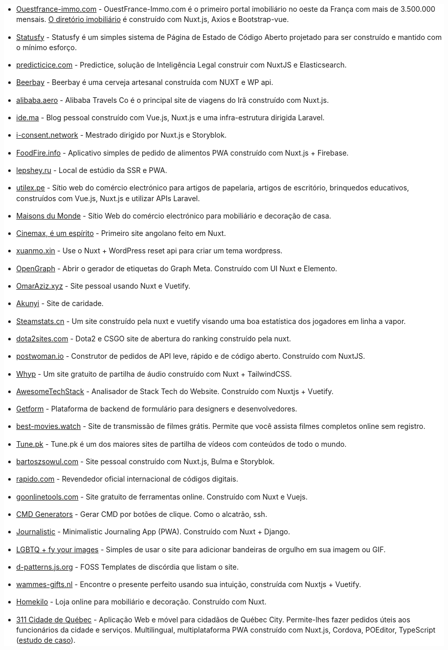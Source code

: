 - [Ouestfrance-immo.com](https://www.ouestfrance-immo.com/) - OuestFrance-Immo.com é o primeiro portal imobiliário no oeste da França com mais de 3.500.000 mensais. [O diretório imobiliário](https://www.ouestfrance-immo.com/anuaire-imobilier/) é construído com Nuxt.js, Axios e Bootstrap-vue.
- [Statusfy](https://statusfy.co/) - Statusfy é um simples sistema de Página de Estado de Código Aberto projetado para ser construído e mantido com o mínimo esforço.
- [predicticice.com](https://predicticice.com/) - Predictice, solução de Inteligência Legal construir com NuxtJS e Elasticsearch.
- [Beerbay](https://beerbay.net/) - Beerbay é uma cerveja artesanal construída com NUXT e WP api.
- [alibaba.aero](https://www.alibaba.aero) - Alibaba Travels Co é o principal site de viagens do Irã construído com Nuxt.js.
- [ide.ma](https://ide.ma/) - Blog pessoal construído com Vue.js, Nuxt.js e uma infra-estrutura dirigida Laravel.
- [i-consent.network](https://i-consent.network) - Mestrado dirigido por Nuxt.js e Storyblok.
- [FoodFire.info](https://foodfire.info/) - Aplicativo simples de pedido de alimentos PWA construído com Nuxt.js + Firebase.
- [lepshey.ru](https://lepshey.ru/) - Local de estúdio da SSR e PWA.
- [utilex.pe](https://utilex.pe/) - Sítio web do comércio electrónico para artigos de papelaria, artigos de escritório, brinquedos educativos, construídos com Vue.js, Nuxt.js e utilizar APIs Laravel.
- [Maisons du Monde](https://www.maisonsdumonde.com) - Sítio Web do comércio electrónico para mobiliário e decoração de casa.
- [Cinemax, é um espírito](https://cinemax.co.ao) - Primeiro site angolano feito em Nuxt.
- [xuanmo.xin](https://www.xuanmo.xin) - Use o Nuxt + WordPress reset api para criar um tema wordpress.
- [OpenGraph](https://www.opengraph.xyz) - Abrir o gerador de etiquetas do Graph Meta. Construído com UI Nuxt e Elemento.
- [OmarAziz.xyz](https://omaraziz.xyz) - Site pessoal usando Nuxt e Vuetify.
- [Akunyi](https://akunyi.com) - Site de caridade.
- [Steamstats.cn](https://steamstats.cn) - Um site construído pela nuxt e vuetify visando uma boa estatística dos jogadores em linha a vapor.

- [dota2sites.com](https://dota2sites.com) - Dota2 e CSGO site de abertura do ranking construído pela nuxt.
- [postwoman.io](https://postwoman.io) - Construtor de pedidos de API leve, rápido e de código aberto. Construído com NuxtJS.
- [Whyp](https://whyp.it) - Um site gratuito de partilha de áudio construído com Nuxt + TailwindCSS.
- [AwesomeTechStack](https://awesometechstack.com) - Analisador de Stack Tech do Website. Construído com Nuxtjs + Vuetify.
- [Getform](https://getform.io) - Plataforma de backend de formulário para designers e desenvolvedores.
- [best-movies.watch](https://best-movies.watch) - Site de transmissão de filmes grátis. Permite que você assista filmes completos online sem registro.
- [Tune.pk](https://tune.pk) - Tune.pk é um dos maiores sites de partilha de vídeos com conteúdos de todo o mundo.
- [bartoszsowul.com](https://bartoszsowul.com) - Site pessoal construído com Nuxt.js, Bulma e Storyblok.
- [rapido.com](https://rapido.com) - Revendedor oficial internacional de códigos digitais.
- [goonlinetools.com](https://goonlinetools.com/) - Site gratuito de ferramentas online. Construído com Nuxt e Vuejs.
- [CMD Generators](https://cmdgenerators.com) - Gerar CMD por botões de clique. Como o alcatrão, ssh.
- [Journalistic](https://journalisticapp.com) - Minimalistic Journaling App (PWA). Construído com Nuxt + Django.
- [LGBTQ + fy your images](https://pfp.lgbt) - Simples de usar o site para adicionar bandeiras de orgulho em sua imagem ou GIF.
- [d-patterns.js.org](https://d-patterns.js.org) - FOSS Templates de discórdia que listam o site.
- [wammes-gifts.nl](https://www.wammes-gifts.nl) - Encontre o presente perfeito usando sua intuição, construída com Nuxtjs + Vuetify.
- [Homekilo](https://www.homekilo.com) - Loja online para mobiliário e decoração. Construído com Nuxt.
- [311 Cidade de Québec](https://311.ville.quebec.qc.ca/) - Aplicação Web e móvel para cidadãos de Québec City. Permite-lhes fazer pedidos úteis aos funcionários da cidade e serviços. Multilingual, multiplataforma PWA construído com Nuxt.js, Cordova, POEditor, TypeScript ([estudo de caso](https://snipcart.com/blog/nuxt-pwa-311)).